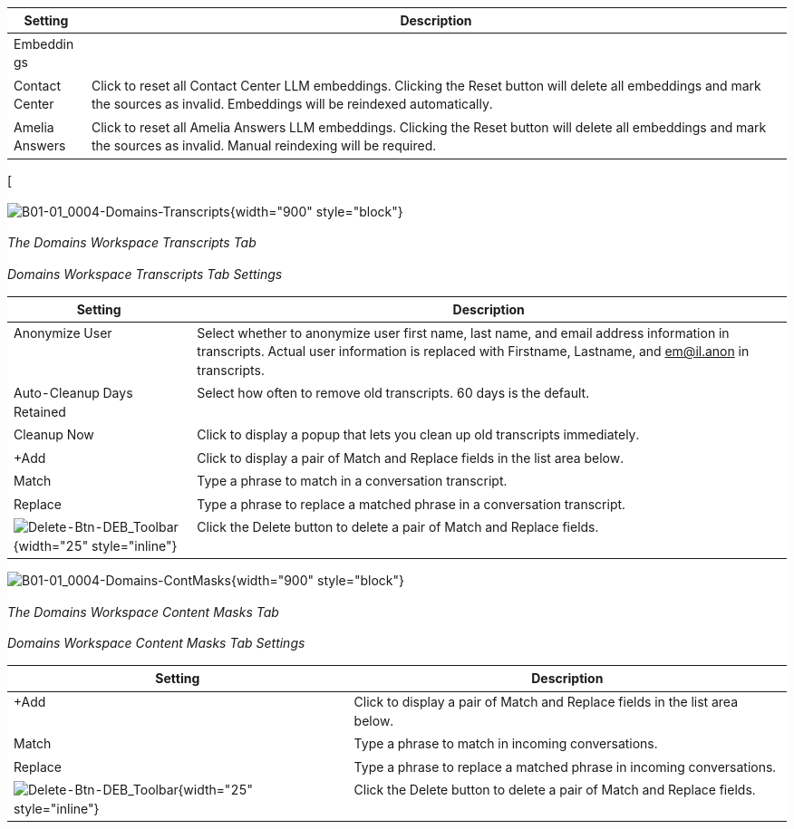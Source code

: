 | Setting        | Description                                                                                                                                                                         |
|----------------|-------------------------------------------------------------------------------------------------------------------------------------------------------------------------------------|
| Embeddings     |                                                                                                                                                                                     |
| Contact Center | Click to reset all Contact Center LLM embeddings. Clicking the Reset button will delete all embeddings and mark the sources as invalid. Embeddings will be reindexed automatically. |
| Amelia Answers | Click to reset all Amelia Answers LLM embeddings. Clicking the Reset button will delete all embeddings and mark the sources as invalid. Manual reindexing will be required.         |
[

</chapter>

<chapter title="Transcripts Tab" collapsible="true" level="5">

![B01-01_0004-Domains-Transcripts](B01-01_0004-Domains-Transcripts.png){width="900" style="block"}

*The Domains Workspace Transcripts Tab*

*Domains Workspace Transcripts Tab Settings*

|                                     Setting                                      |                                                                                            Description                                                                                             |
|----------------------------------------------------------------------------------|----------------------------------------------------------------------------------------------------------------------------------------------------------------------------------------------------|
| Anonymize User                                                                   | Select whether to anonymize user first name, last name, and email address information in transcripts. Actual user information is replaced with Firstname, Lastname, and em@il.anon in transcripts. |
| Auto-Cleanup Days Retained                                                       | Select how often to remove old transcripts. 60 days is the default.                                                                                                                                |
| Cleanup Now                                                                      | Click to display a popup that lets you clean up old transcripts immediately.                                                                                                                       |
| +Add                                                                             | Click to display a pair of Match and Replace fields in the list area below.                                                                                                                        |
| Match                                                                            | Type a phrase to match in a conversation transcript.                                                                                                                                               |
| Replace                                                                          | Type a phrase to replace a matched phrase in a conversation transcript.                                                                                                                            |
| ![Delete-Btn-DEB_Toolbar](Delete-Btn-DEB_Toolbar.png){width="25" style="inline"} | Click the Delete button to delete a pair of Match and Replace fields.                                                                                                                              |


</chapter>

<chapter title="Control Masks Tab" collapsible="true" level="5">

![B01-01_0004-Domains-ContMasks](B01-01_0004-Domains-ContMasks.png){width="900" style="block"}

*The Domains Workspace Content Masks Tab*

*Domains Workspace Content Masks Tab Settings*

|                                     Setting                                      |                                 Description                                 |
|----------------------------------------------------------------------------------|-----------------------------------------------------------------------------|
| +Add                                                                             | Click to display a pair of Match and Replace fields in the list area below. |
| Match                                                                            | Type a phrase to match in incoming conversations.                           |
| Replace                                                                          | Type a phrase to replace a matched phrase in incoming conversations.        |
| ![Delete-Btn-DEB_Toolbar](Delete-Btn-DEB_Toolbar.png){width="25" style="inline"} | Click the Delete button to delete a pair of Match and Replace fields.       |


</chapter>
